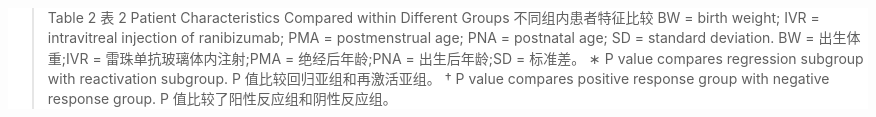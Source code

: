 







> Table 2  表 2
> Patient Characteristics Compared within Different Groups
不同组内患者特征比较
BW = birth weight; IVR = intravitreal injection of ranibizumab; PMA = postmenstrual age; PNA = postnatal age; SD = standard deviation.
BW = 出生体重;IVR = 雷珠单抗玻璃体内注射;PMA = 绝经后年龄;PNA = 出生后年龄;SD = 标准差。
∗
P value compares regression subgroup with reactivation subgroup.
P 值比较回归亚组和再激活亚组。
†
P value compares positive response group with negative response group.
> P 值比较了阳性反应组和阴性反应组。



